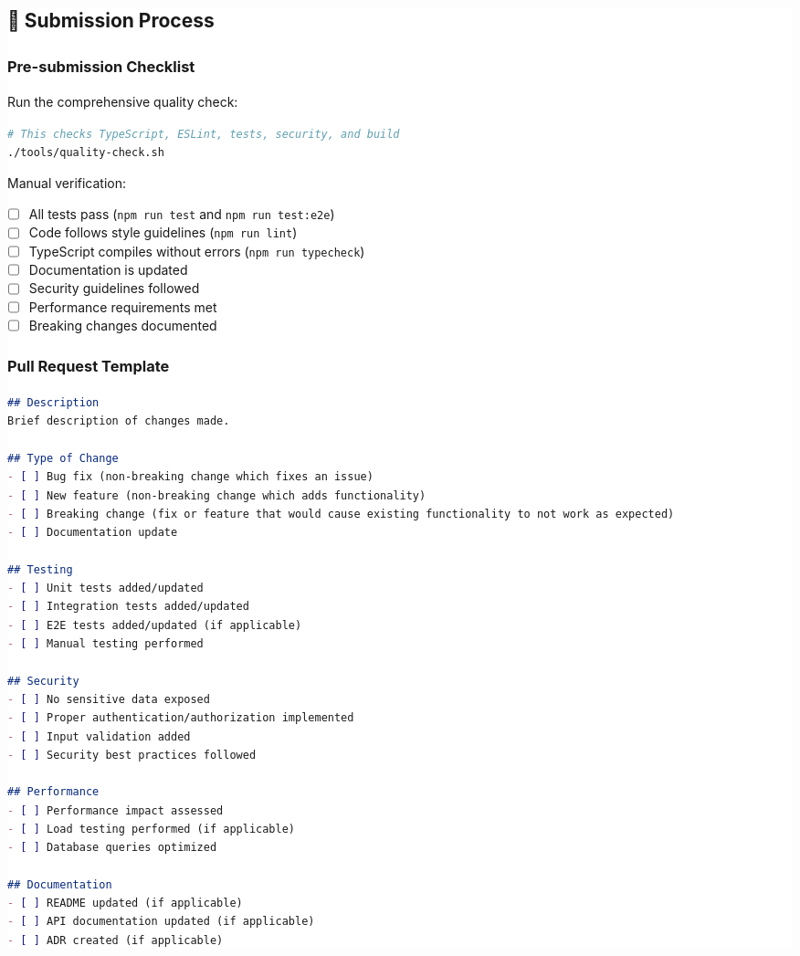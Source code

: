 ## 🔄 Submission Process

### Pre-submission Checklist

Run the comprehensive quality check:

```bash
# This checks TypeScript, ESLint, tests, security, and build
./tools/quality-check.sh
```

Manual verification:

- [ ] All tests pass (`npm run test` and `npm run test:e2e`)
- [ ] Code follows style guidelines (`npm run lint`)
- [ ] TypeScript compiles without errors (`npm run typecheck`)
- [ ] Documentation is updated
- [ ] Security guidelines followed
- [ ] Performance requirements met
- [ ] Breaking changes documented

### Pull Request Template

```markdown
## Description
Brief description of changes made.

## Type of Change
- [ ] Bug fix (non-breaking change which fixes an issue)
- [ ] New feature (non-breaking change which adds functionality)
- [ ] Breaking change (fix or feature that would cause existing functionality to not work as expected)
- [ ] Documentation update

## Testing
- [ ] Unit tests added/updated
- [ ] Integration tests added/updated
- [ ] E2E tests added/updated (if applicable)
- [ ] Manual testing performed

## Security
- [ ] No sensitive data exposed
- [ ] Proper authentication/authorization implemented
- [ ] Input validation added
- [ ] Security best practices followed

## Performance
- [ ] Performance impact assessed
- [ ] Load testing performed (if applicable)
- [ ] Database queries optimized

## Documentation
- [ ] README updated (if applicable)
- [ ] API documentation updated (if applicable)
- [ ] ADR created (if applicable)
```
